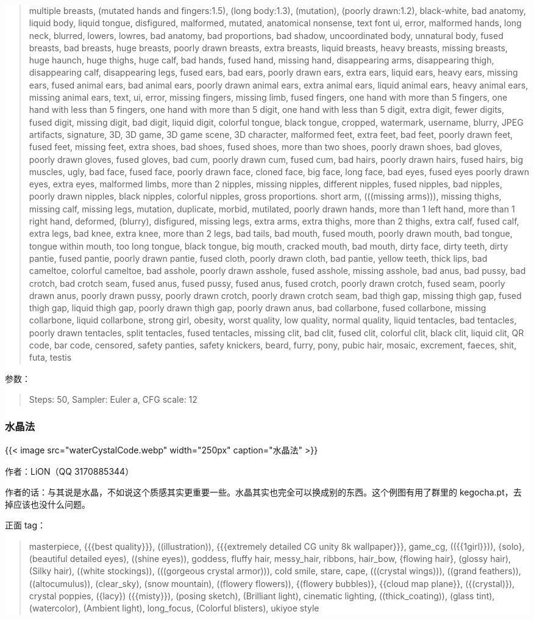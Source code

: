 > multiple breasts, (mutated hands and fingers:1.5), (long body:1.3), (mutation), (poorly drawn:1.2), black-white, bad anatomy, liquid body, liquid tongue, disfigured, malformed, mutated, anatomical nonsense, text font ui, error, malformed hands, long neck, blurred, lowers, lowres, bad anatomy, bad proportions, bad shadow, uncoordinated body, unnatural body, fused breasts, bad breasts, huge breasts, poorly drawn breasts, extra breasts, liquid breasts, heavy breasts, missing breasts, huge haunch, huge thighs, huge calf, bad hands, fused hand, missing hand, disappearing arms, disappearing thigh, disappearing calf, disappearing legs, fused ears, bad ears, poorly drawn ears, extra ears, liquid ears, heavy ears, missing ears, fused animal ears, bad animal ears, poorly drawn animal ears, extra animal ears, liquid animal ears, heavy animal ears, missing animal ears, text, ui, error, missing fingers, missing limb, fused fingers, one hand with more than 5 fingers, one hand with less than 5 fingers, one hand with more than 5 digit, one hand with less than 5 digit, extra digit, fewer digits, fused digit, missing digit, bad digit, liquid digit, colorful tongue, black tongue, cropped, watermark, username, blurry, JPEG artifacts, signature, 3D, 3D game, 3D game scene, 3D character, malformed feet, extra feet, bad feet, poorly drawn feet, fused feet, missing feet, extra shoes, bad shoes, fused shoes, more than two shoes, poorly drawn shoes, bad gloves, poorly drawn gloves, fused gloves, bad cum, poorly drawn cum, fused cum, bad hairs, poorly drawn hairs, fused hairs, big muscles, ugly, bad face, fused face, poorly drawn face, cloned face, big face, long face, bad eyes, fused eyes poorly drawn eyes, extra eyes, malformed limbs, more than 2 nipples, missing nipples, different nipples, fused nipples, bad nipples, poorly drawn nipples, black nipples, colorful nipples, gross proportions. short arm, (((missing arms))), missing thighs, missing calf, missing legs, mutation, duplicate, morbid, mutilated, poorly drawn hands, more than 1 left hand, more than 1 right hand, deformed, (blurry), disfigured, missing legs, extra arms, extra thighs, more than 2 thighs, extra calf, fused calf, extra legs, bad knee, extra knee, more than 2 legs, bad tails, bad mouth, fused mouth, poorly drawn mouth, bad tongue, tongue within mouth, too long tongue, black tongue, big mouth, cracked mouth, bad mouth, dirty face, dirty teeth, dirty pantie, fused pantie, poorly drawn pantie, fused cloth, poorly drawn cloth, bad pantie, yellow teeth, thick lips, bad cameltoe, colorful cameltoe, bad asshole, poorly drawn asshole, fused asshole, missing asshole, bad anus, bad pussy, bad crotch, bad crotch seam, fused anus, fused pussy, fused anus, fused crotch, poorly drawn crotch, fused seam, poorly drawn anus, poorly drawn pussy, poorly drawn crotch, poorly drawn crotch seam, bad thigh gap, missing thigh gap, fused thigh gap, liquid thigh gap, poorly drawn thigh gap, poorly drawn anus, bad collarbone, fused collarbone, missing collarbone, liquid collarbone, strong girl, obesity, worst quality, low quality, normal quality, liquid tentacles, bad tentacles, poorly drawn tentacles, split tentacles, fused tentacles, missing clit, bad clit, fused clit, colorful clit, black clit, liquid clit, QR code, bar code, censored, safety panties, safety knickers, beard, furry, pony, pubic hair, mosaic, excrement, faeces, shit, futa, testis

参数：

> Steps: 50, Sampler: Euler a, CFG scale: 12

### 水晶法

{{< image src="waterCystalCode.webp" width="250px" caption="水晶法" >}}

作者：LiON（QQ 3170885344）

作者的话：与其说是水晶，不如说这个质感其实更重要一些。水晶其实也完全可以换成别的东西。这个例图有用了群里的 kegocha.pt，去掉应该也没什么问题。

正面 tag：

> masterpiece, {{{best quality}}}, ((illustration)), {{{extremely detailed CG unity 8k wallpaper}}}, game_cg, (({{1girl}})), {solo}, (beautiful detailed eyes), ((shine eyes)), goddess, fluffy hair, messy_hair, ribbons, hair_bow, {flowing hair}, (glossy hair), (Silky hair), ((white stockings)), (((gorgeous crystal armor))), cold smile, stare, cape, (((crystal wings))), ((grand feathers)), ((altocumulus)), (clear_sky), (snow mountain), ((flowery flowers)), {(flowery bubbles)}, {{cloud map plane}}, ({(crystal)}), crystal poppies, ({lacy}) ({{misty}}), (posing sketch), (Brilliant light), cinematic lighting, ((thick_coating)), (glass tint), (watercolor), (Ambient light), long_focus, (Colorful blisters), ukiyoe style
